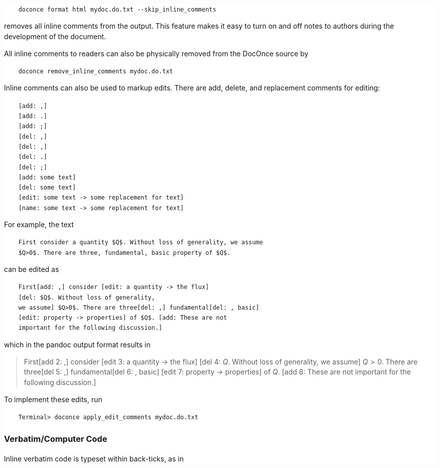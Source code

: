         doconce format html mydoc.do.txt --skip_inline_comments

removes all inline comments from the output. This feature makes it easy
to turn on and off notes to authors during the development of the document.

All inline comments to readers can also be physically
removed from the DocOnce source by

        doconce remove_inline_comments mydoc.do.txt

Inline comments can also be used to markup edits. There are add, delete, and
replacement comments for editing:


        [add: ,]
        [add: .]
        [add: ;]
        [del: ,]
        [del: ,]
        [del: .]
        [del: ;]
        [add: some text]
        [del: some text]
        [edit: some text -> some replacement for text]
        [name: some text -> some replacement for text]

For example, the text


        First consider a quantity $Q$. Without loss of generality, we assume
        $Q>0$. There are three, fundamental, basic property of $Q$.

can be edited as


        First[add: ,] consider [edit: a quantity -> the flux]
        [del: $Q$. Without loss of generality,
        we assume] $Q>0$. There are three[del: ,] fundamental[del: , basic]
        [edit: property -> properties] of $Q$. [add: These are not
        important for the following discussion.]

which in the pandoc output format results in

> First[add 2: ,] consider [edit 3: a quantity -> the flux]
> [del 4: $Q$. Without loss of generality,
> we assume] $Q>0$. There are three[del 5: ,] fundamental[del 6: , basic]
> [edit 7: property -> properties] of $Q$. [add 8: These are not
> important for the following discussion.]



To implement these edits, run


        Terminal> doconce apply_edit_comments mydoc.do.txt

### Verbatim/Computer Code

Inline verbatim code is typeset within back-ticks, as in


[^exception]: There is an exception: by using *user-defined environments*